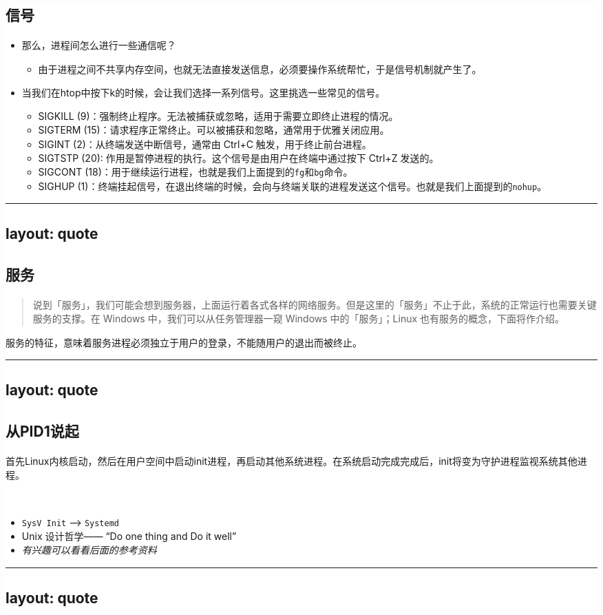 
## 信号

- 那么，进程间怎么进行一些通信呢？
  - 由于进程之间不共享内存空间，也就无法直接发送信息，必须要操作系统帮忙，于是信号机制就产生了。  

- 当我们在htop中按下k的时候，会让我们选择一系列信号。这里挑选一些常见的信号。
  - SIGKILL (9)：强制终止程序。无法被捕获或忽略，适用于需要立即终止进程的情况。
  - SIGTERM (15)：请求程序正常终止。可以被捕获和忽略，通常用于优雅关闭应用。
  - SIGINT (2)：从终端发送中断信号，通常由 Ctrl+C 触发，用于终止前台进程。
  - SIGTSTP (20): 作用是暂停进程的执行。这个信号是由用户在终端中通过按下 Ctrl+Z 发送的。
  - SIGCONT (18)：用于继续运行进程，也就是我们上面提到的`fg`和`bg`命令。
  - SIGHUP (1)：终端挂起信号，在退出终端的时候，会向与终端关联的进程发送这个信号。也就是我们上面提到的`nohup`。



---
layout: quote
---

## 服务

> 说到「服务」，我们可能会想到服务器，上面运行着各式各样的网络服务。但是这里的「服务」不止于此，系统的正常运行也需要关键服务的支撑。在 Windows 中，我们可以从任务管理器一窥 Windows 中的「服务」；Linux 也有服务的概念，下面将作介绍。

服务的特征，意味着服务进程必须独立于用户的登录，不能随用户的退出而被终止。

---
layout: quote
---

## 从PID1说起

首先Linux内核启动，然后在用户空间中启动init进程，再启动其他系统进程。在系统启动完成完成后，init将变为守护进程监视系统其他进程。

<Transform :scale="0.9">
<img
border="rounded"
src="/pid1.png"
alt=""
/>
</Transform>
<br/>

- `SysV Init` --> `Systemd`
- Unix 设计哲学—— “Do one thing and Do it well”  
- *有兴趣可以看看后面的参考资料*



---
layout: quote
---

